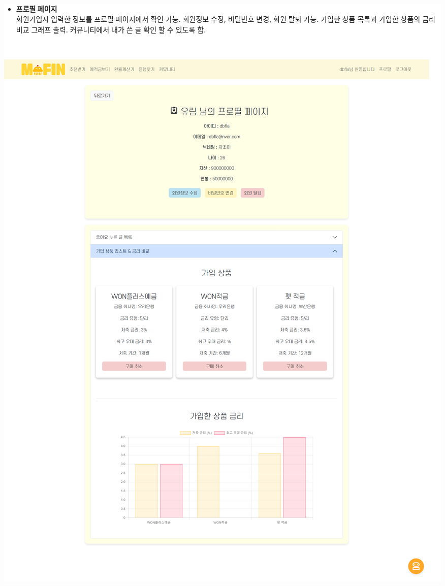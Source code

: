 - **프로필 페이지**<br>
  회원가입시 입력한 정보를 프로필 페이지에서 확인 가능. 회원정보 수정, 비밀번호 변경, 회원 탈퇴 가능. 
  가입한 상품 목록과 가입한 상품의 금리 비교 그래프 출력.
  커뮤니티에서 내가 쓴 글 확인 할 수 있도록 함. 

  <br> 
  
![mofin_profile](image/profile.png)